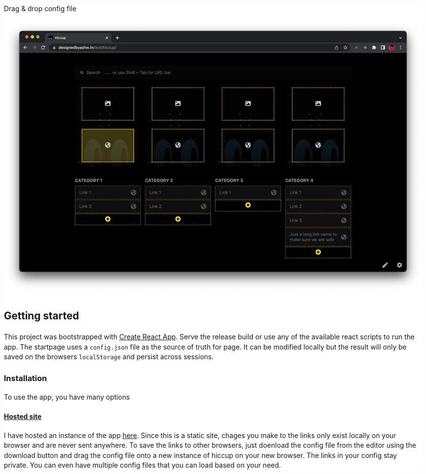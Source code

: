 Drag & drop config file

![Drag & drop config file](docs/assets/screen-drop.png)

## Getting started

This project was bootstrapped with [Create React App](https://github.com/facebook/create-react-app). Serve the release build or use any of the available react scripts to run the app.
The startpage uses a `config.json` file as the source of truth for page. It can be modified locally but the result will only be saved on the browsers `localStorage` and persist across sessions.

### Installation

To use the app, you have many options

#### [Hosted site](https://test.designedbyashw.in/hiccup)

I have hosted an instance of the app [here](https://test.designedbyashw.in/hiccup). Since this is a static site, chages you make to the links only exist locally on your browser and are never sent anywhere. To save the links to other browsers, just doenload the config file from the editor using the download button and drag the config file onto a new instance of hiccup on your new browser. The links in your config stay private. You can even have multiple config files that you can load based on your need.
